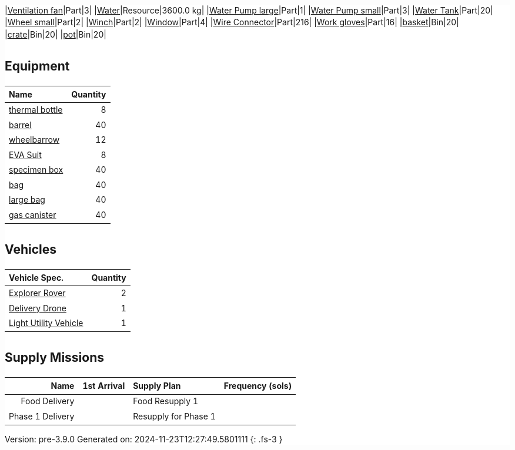 |[Ventilation fan](../part/ventilation-fan.html")|Part|3|
|[Water](../resource/water.html")|Resource|3600.0 kg|
|[Water Pump large](../part/water-pump-large.html")|Part|1|
|[Water Pump small](../part/water-pump-small.html")|Part|3|
|[Water Tank](../part/water-tank.html")|Part|20|
|[Wheel small](../part/wheel-small.html")|Part|2|
|[Winch](../part/winch.html")|Part|2|
|[Window](../part/window.html")|Part|4|
|[Wire Connector](../part/wire-connector.html")|Part|216|
|[Work gloves](../part/work-gloves.html")|Part|16|
|[basket](../null/basket.html")|Bin|20|
|[crate](../null/crate.html")|Bin|20|
|[pot](../null/pot.html")|Bin|20|

## Equipment

| Name | Quantity |
|:-----|-----:|
|[thermal bottle](../null/thermal-bottle.html)|8|
|[barrel](../null/barrel.html)|40|
|[wheelbarrow](../null/wheelbarrow.html)|12|
|[EVA Suit](../null/eva-suit.html)|8|
|[specimen box](../null/specimen-box.html)|40|
|[bag](../null/bag.html)|40|
|[large bag](../null/large-bag.html)|40|
|[gas canister](../null/gas-canister.html)|40|

## Vehicles

| Vehicle Spec. | Quantity |
|:-----|-----:|
|[Explorer Rover](../vehicle/explorer-rover.html)|2|
|[Delivery Drone](../vehicle/delivery-drone.html)|1|
|[Light Utility Vehicle](../vehicle/light-utility-vehicle.html)|1|
   


## Supply Missions

| Name      | 1st Arrival | Supply Plan | Frequency (sols) |
|--------:|:------|:-----|-------:|
|Food Delivery||Food Resupply 1||
|Phase 1 Delivery||Resupply for Phase 1||
    
Version: pre-3.9.0 Generated on: 2024-11-23T12:27:49.5801111
{: .fs-3 }